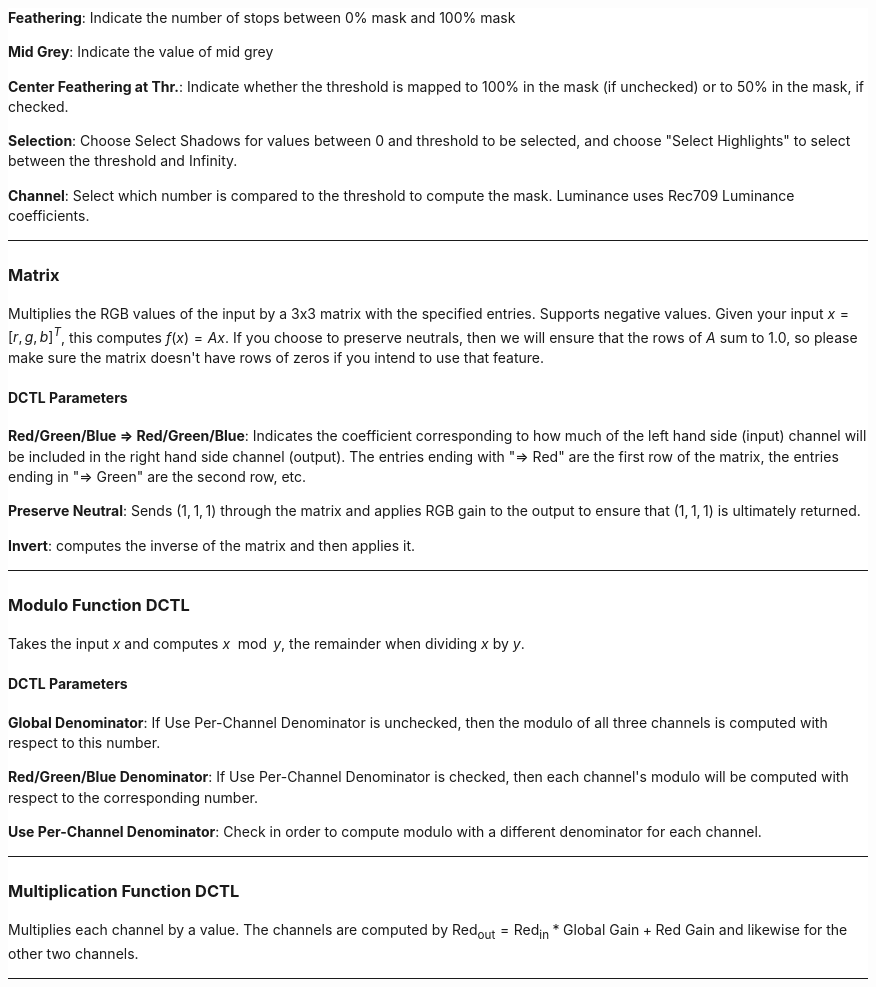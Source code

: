 **Feathering**: Indicate the number of stops between 0% mask and 100% mask

**Mid Grey**: Indicate the value of mid grey

**Center Feathering at Thr.**: Indicate whether the threshold is mapped to 100% in the mask (if unchecked) or to 50% in the mask, if checked.

**Selection**: Choose Select Shadows for values between 0 and threshold to be selected, and choose "Select Highlights" to select between the threshold and Infinity.

**Channel**: Select which number is compared to the threshold to compute the mask. Luminance uses Rec709 Luminance coefficients.

---

### Matrix

Multiplies the RGB values of the input by a 3x3 matrix with the specified entries. Supports negative values. Given your input $x = [r, g, b]^T$, this computes $f(x) = Ax$. If you choose to preserve neutrals, then we will ensure that the rows of $A$ sum to 1.0, so please make sure the matrix doesn't have rows of zeros if you intend to use that feature.

#### DCTL Parameters

**Red/Green/Blue => Red/Green/Blue**: Indicates the coefficient corresponding to how much of the left hand side (input) channel will be included in the right hand side channel (output). The entries ending with "=> Red" are the first row of the matrix, the entries ending in "=> Green" are the second row, etc.

**Preserve Neutral**: Sends $(1, 1, 1)$ through the matrix and applies RGB gain to the output to ensure that $(1, 1, 1)$ is ultimately returned.

**Invert**: computes the inverse of the matrix and then applies it.

---

### Modulo Function DCTL

Takes the input $x$ and computes $x \mod y$, the remainder when dividing $x$ by $y$.

#### DCTL Parameters

**Global Denominator**: If Use Per-Channel Denominator is unchecked, then the modulo of all three channels is computed with respect to this number.

**Red/Green/Blue Denominator**: If Use Per-Channel Denominator is checked, then each channel's modulo will be computed with respect to the corresponding number.

**Use Per-Channel Denominator**: Check in order to compute modulo with a different denominator for each channel.

---

### Multiplication Function DCTL

Multiplies each channel by a value. The channels are computed by $\text{Red}_{\text{out}} = \text{Red}_{\text{in}} * \text{Global Gain} + \text{Red Gain}$ and likewise for the other two channels.

---